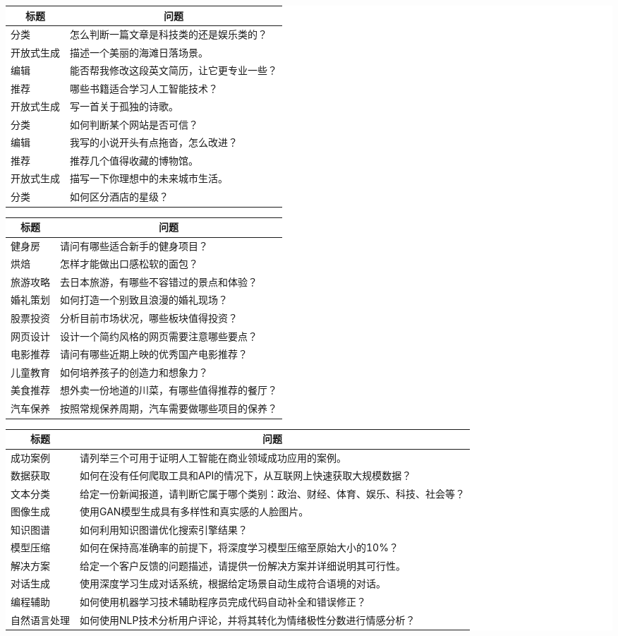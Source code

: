 | 标题 | 问题 |
| --- | --- |
| 分类 | 怎么判断一篇文章是科技类的还是娱乐类的？ |
| 开放式生成 | 描述一个美丽的海滩日落场景。 |
| 编辑 | 能否帮我修改这段英文简历，让它更专业一些？ |
| 推荐 | 哪些书籍适合学习人工智能技术？ |
| 开放式生成 | 写一首关于孤独的诗歌。 |
| 分类 | 如何判断某个网站是否可信？ |
| 编辑 | 我写的小说开头有点拖沓，怎么改进？ |
| 推荐 | 推荐几个值得收藏的博物馆。 |
| 开放式生成 | 描写一下你理想中的未来城市生活。 |
| 分类 | 如何区分酒店的星级？ |

| 标题 | 问题 |
| --- | --- |
| 健身房 | 请问有哪些适合新手的健身项目？ |
| 烘焙 | 怎样才能做出口感松软的面包？ |
| 旅游攻略 | 去日本旅游，有哪些不容错过的景点和体验？ |
| 婚礼策划 | 如何打造一个别致且浪漫的婚礼现场？ |
| 股票投资 | 分析目前市场状况，哪些板块值得投资？ |
| 网页设计 | 设计一个简约风格的网页需要注意哪些要点？ |
| 电影推荐 | 请问有哪些近期上映的优秀国产电影推荐？ |
| 儿童教育 | 如何培养孩子的创造力和想象力？ |
| 美食推荐 | 想外卖一份地道的川菜，有哪些值得推荐的餐厅？ |
| 汽车保养 | 按照常规保养周期，汽车需要做哪些项目的保养？ |

| 标题 | 问题 |
| --- | --- |
| 成功案例 | 请列举三个可用于证明人工智能在商业领域成功应用的案例。 |
| 数据获取 | 如何在没有任何爬取工具和API的情况下，从互联网上快速获取大规模数据？ |
| 文本分类 | 给定一份新闻报道，请判断它属于哪个类别：政治、财经、体育、娱乐、科技、社会等？ |
| 图像生成 | 使用GAN模型生成具有多样性和真实感的人脸图片。 |
| 知识图谱 | 如何利用知识图谱优化搜索引擎结果？ |
| 模型压缩 | 如何在保持高准确率的前提下，将深度学习模型压缩至原始大小的10%？ |
| 解决方案 | 给定一个客户反馈的问题描述，请提供一份解决方案并详细说明其可行性。 |
| 对话生成 | 使用深度学习生成对话系统，根据给定场景自动生成符合语境的对话。 |
| 编程辅助 | 如何使用机器学习技术辅助程序员完成代码自动补全和错误修正？ |
| 自然语言处理 | 如何使用NLP技术分析用户评论，并将其转化为情绪极性分数进行情感分析？ |
